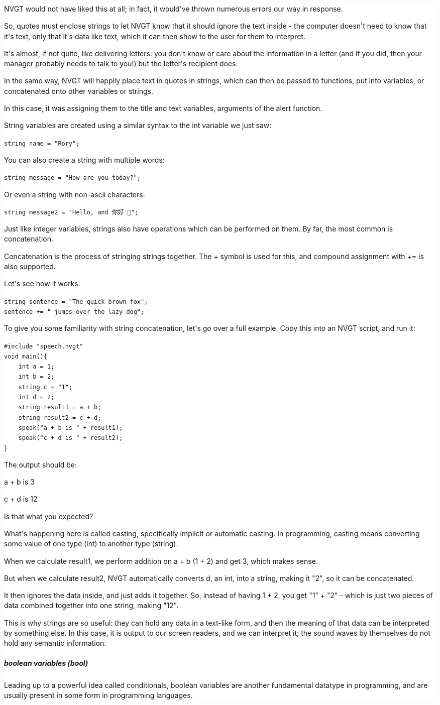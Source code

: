 <p>NVGT would not have liked this at all; in fact, it would've thrown numerous errors our  way in response.</p>
<p>So, quotes must enclose strings to let NVGT know that it should ignore the text inside - the computer doesn't need to know that it's text, only that it's data like text, which it can then show to the user for them to interpret.</p>
<p>It's almost, if not quite,  like delivering letters: you don't know or care about the information in a letter (and if you did, then your manager probably needs to talk to you!) but the letter's recipient does.</p>
<p>In the same way, NVGT will happily place text in quotes in strings, which can then be passed to functions, put into variables, or concatenated onto other variables or strings.</p>
<p>In this case, it was assigning them to the title and text variables, arguments of the alert function.</p>
<p>String variables are created using a similar syntax to the int variable we just saw:</p>
<pre><code>string name = &quot;Rory&quot;;
</code></pre>
<p>You can also create a string with multiple words:</p>
<pre><code>string message = &quot;How are you today?&quot;;
</code></pre>
<p>Or even a string with non-ascii characters:</p>
<pre><code>string message2 = &quot;Hello, and 你好 👋&quot;;
</code></pre>
<p>Just like integer variables, strings also have operations which can be performed on them. By far, the most common is concatenation.</p>
<p>Concatenation is the process of stringing strings together. The + symbol is used for this, and compound assignment with += is also supported.</p>
<p>Let's see how it works:</p>
<pre><code>string sentence = &quot;The quick brown fox&quot;;
sentence += &quot; jumps over the lazy dog&quot;;
</code></pre>
<p>To give you some familiarity with string concatenation, let's go over a full example. Copy this into an NVGT script, and run it:</p>
<pre><code>#include &quot;speech.nvgt&quot;
void main(){
    int a = 1;
    int b = 2;
    string c = &quot;1&quot;;
    int d = 2;
    string result1 = a + b;
    string result2 = c + d;
    speak(&quot;a + b is &quot; + result1);
    speak(&quot;c + d is &quot; + result2);
}
</code></pre>
<p>The output should be:</p>
<p>a + b is 3</p>
<p>c + d is 12</p>
<p>Is that what you expected?</p>
<p>What's happening here is called casting, specifically implicit or automatic casting. In programming, casting means converting some value of one type (int) to another type (string).</p>
<p>When we calculate result1, we perform addition on a + b (1 + 2) and get 3, which makes sense.</p>
<p>But when we calculate result2, NVGT automatically converts d, an int, into a string, making it &quot;2&quot;, so it can be concatenated.</p>
<p>It then ignores the data inside, and just adds it together. So, instead of having 1 + 2, you get &quot;1&quot; + &quot;2&quot; - which is just two pieces of data combined together into one string, making &quot;12&quot;.</p>
<p>This is why strings are so useful: they can hold any data in a text-like form, and then the meaning of that data can be interpreted by something else. In this case, it is output to our screen readers, and we can interpret it; the sound waves by themselves do not hold any semantic information.</p>
<h5>boolean variables (bool)</h5>
<p>Leading up to a powerful idea called conditionals, boolean variables are another fundamental datatype in programming, and are usually present in some form in programming languages.</p>
